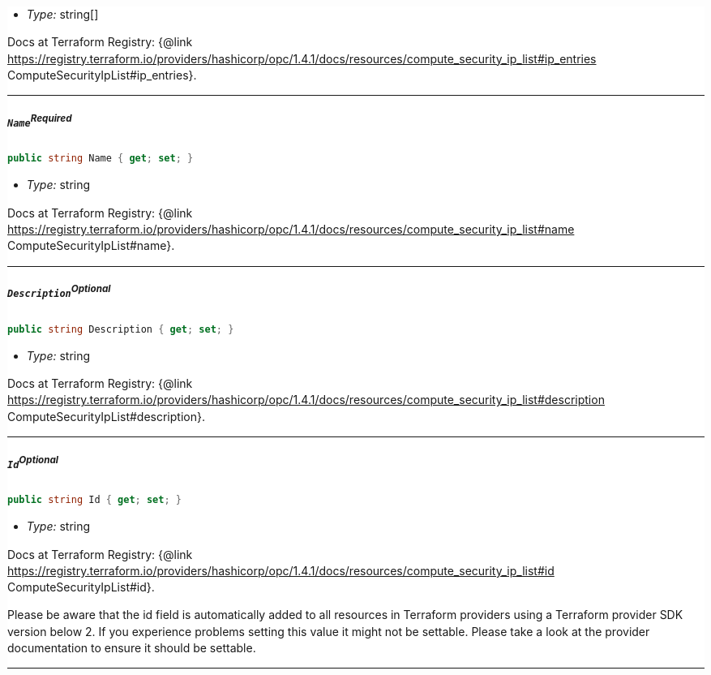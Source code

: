- *Type:* string[]

Docs at Terraform Registry: {@link https://registry.terraform.io/providers/hashicorp/opc/1.4.1/docs/resources/compute_security_ip_list#ip_entries ComputeSecurityIpList#ip_entries}.

---

##### `Name`<sup>Required</sup> <a name="Name" id="@cdktf/provider-opc.computeSecurityIpList.ComputeSecurityIpListConfig.property.name"></a>

```csharp
public string Name { get; set; }
```

- *Type:* string

Docs at Terraform Registry: {@link https://registry.terraform.io/providers/hashicorp/opc/1.4.1/docs/resources/compute_security_ip_list#name ComputeSecurityIpList#name}.

---

##### `Description`<sup>Optional</sup> <a name="Description" id="@cdktf/provider-opc.computeSecurityIpList.ComputeSecurityIpListConfig.property.description"></a>

```csharp
public string Description { get; set; }
```

- *Type:* string

Docs at Terraform Registry: {@link https://registry.terraform.io/providers/hashicorp/opc/1.4.1/docs/resources/compute_security_ip_list#description ComputeSecurityIpList#description}.

---

##### `Id`<sup>Optional</sup> <a name="Id" id="@cdktf/provider-opc.computeSecurityIpList.ComputeSecurityIpListConfig.property.id"></a>

```csharp
public string Id { get; set; }
```

- *Type:* string

Docs at Terraform Registry: {@link https://registry.terraform.io/providers/hashicorp/opc/1.4.1/docs/resources/compute_security_ip_list#id ComputeSecurityIpList#id}.

Please be aware that the id field is automatically added to all resources in Terraform providers using a Terraform provider SDK version below 2.
If you experience problems setting this value it might not be settable. Please take a look at the provider documentation to ensure it should be settable.

---



